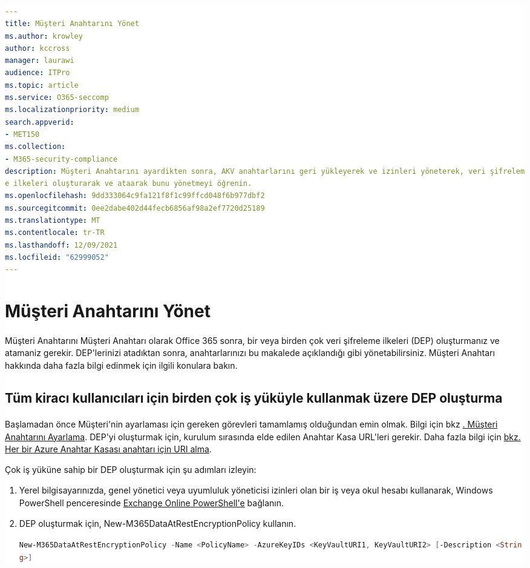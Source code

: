 ```yaml
---
title: Müşteri Anahtarını Yönet
ms.author: krowley
author: kccross
manager: laurawi
audience: ITPro
ms.topic: article
ms.service: O365-seccomp
ms.localizationpriority: medium
search.appverid:
- MET150
ms.collection:
- M365-security-compliance
description: Müşteri Anahtarını ayardikten sonra, AKV anahtarlarını geri yükleyerek ve izinleri yöneterek, veri şifreleme ilkeleri oluşturarak ve ataarak bunu yönetmeyi öğrenin.
ms.openlocfilehash: 9dd333064c9fa121f8f1c99ffcd048f6b977dbf2
ms.sourcegitcommit: 0ee2dabe402d44fecb6856af98a2ef7720d25189
ms.translationtype: MT
ms.contentlocale: tr-TR
ms.lasthandoff: 12/09/2021
ms.locfileid: "62999052"
---
```

# <a name="manage-customer-key"></a>Müşteri Anahtarını Yönet

Müşteri Anahtarını Müşteri Anahtarı olarak Office 365 sonra, bir veya birden çok veri şifreleme ilkeleri (DEP) oluşturmanız ve atamaniz gerekir. DEP'lerinizi atadıktan sonra, anahtarlarınızı bu makalede açıklandığı gibi yönetabilirsiniz. Müşteri Anahtarı hakkında daha fazla bilgi edinmek için ilgili konulara bakın.

## <a name="create-a-dep-for-use-with-multiple-workloads-for-all-tenant-users"></a>Tüm kiracı kullanıcıları için birden çok iş yüküyle kullanmak üzere DEP oluşturma

Başlamadan önce Müşteri'nin ayarlaması için gereken görevleri tamamlamış olduğundan emin olmak. Bilgi için bkz [. Müşteri Anahtarını Ayarlama](customer-key-set-up.md). DEP'yi oluşturmak için, kurulum sırasında elde edilen Anahtar Kasa  URL'leri gerekir. Daha fazla bilgi için [bkz. Her bir Azure Anahtar Kasası anahtarı için URI alma](customer-key-set-up.md#obtain-the-uri-for-each-azure-key-vault-key).

Çok iş yüküne sahip bir DEP oluşturmak için şu adımları izleyin:
  
1. Yerel bilgisayarınızda, genel yönetici veya uyumluluk yöneticisi izinleri olan bir iş veya okul hesabı kullanarak, Windows PowerShell penceresinde [Exchange Online PowerShell'e](/powershell/exchange/connect-to-exchange-online-powershell) bağlanın.

2. DEP oluşturmak için, New-M365DataAtRestEncryptionPolicy kullanın.

   ```powershell
   New-M365DataAtRestEncryptionPolicy -Name <PolicyName> -AzureKeyIDs <KeyVaultURI1, KeyVaultURI2> [-Description <String>]
   ```
